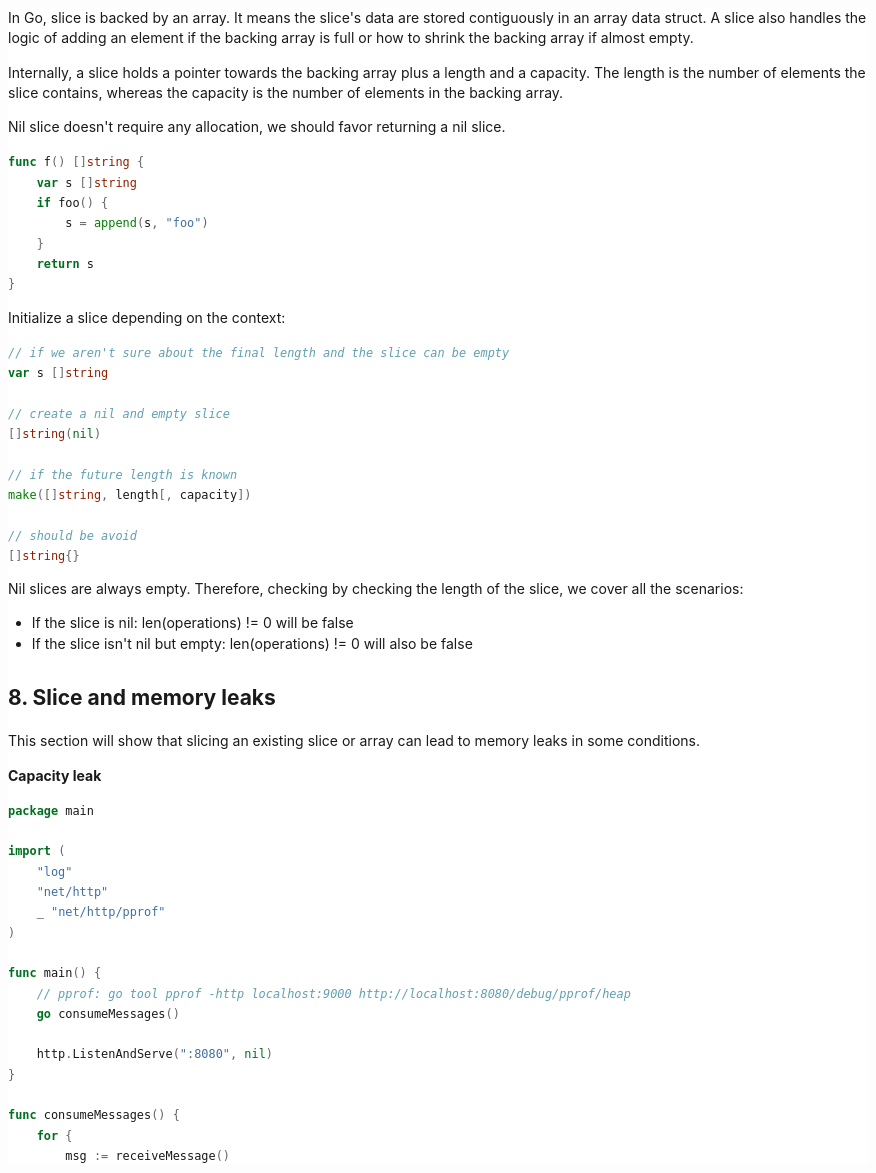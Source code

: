In Go, slice is backed by an array. It means the slice's data are stored contiguously in an array data struct. A slice also handles the logic of adding an element if the backing array is full or how to shrink the backing array if almost empty.

Internally, a slice holds a pointer towards the backing array plus a length and a capacity. The length is the number of elements the slice contains, whereas the capacity is the number of elements in the backing array.

Nil slice doesn't require any allocation, we should favor returning a nil slice.

```go
func f() []string {
	var s []string
	if foo() {
		s = append(s, "foo")
	}
	return s
}
```

Initialize a slice depending on the context:

```go
// if we aren't sure about the final length and the slice can be empty
var s []string

// create a nil and empty slice
[]string(nil)

// if the future length is known
make([]string, length[, capacity])

// should be avoid
[]string{}
```

Nil slices are always empty. Therefore, checking by checking the length of the slice, we cover all the scenarios:

- If the slice is nil: len(operations) != 0 will be false
- If the slice isn't nil but empty: len(operations) != 0 will also be false

## 8. Slice and memory leaks

This section will show that slicing an existing slice or array can lead to memory leaks in some conditions. 

**Capacity leak**

```go
package main

import (
	"log"
	"net/http"
	_ "net/http/pprof"
)

func main() {
	// pprof: go tool pprof -http localhost:9000 http://localhost:8080/debug/pprof/heap
	go consumeMessages()

	http.ListenAndServe(":8080", nil)
}

func consumeMessages() {
	for {
		msg := receiveMessage()
```